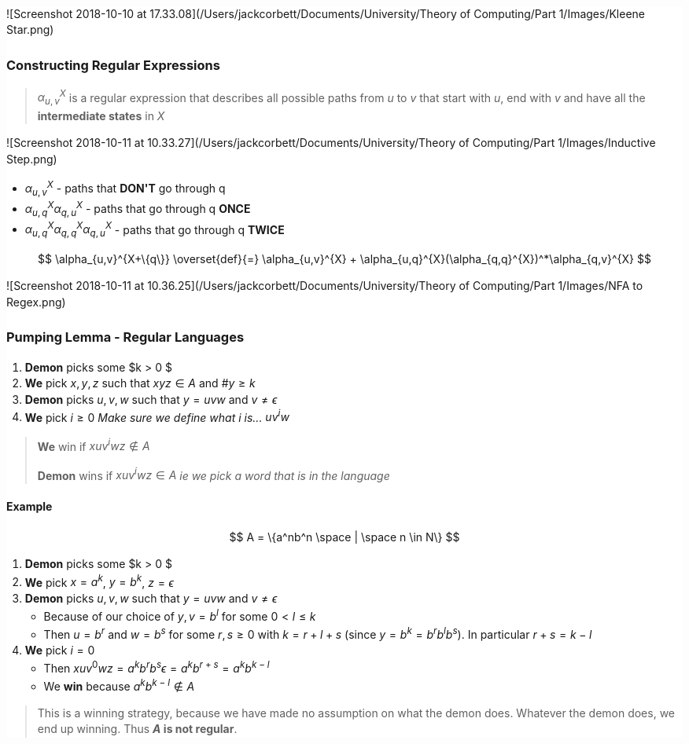 ![Screenshot 2018-10-10 at 17.33.08](/Users/jackcorbett/Documents/University/Theory of Computing/Part 1/Images/Kleene Star.png)



### Constructing Regular Expressions

> $\alpha_{u,v}^{X}$ is a regular expression that describes all possible paths from $u$ to $v$  that start with $u$, end with $v$ and have all the **intermediate states** in $X​$

![Screenshot 2018-10-11 at 10.33.27](/Users/jackcorbett/Documents/University/Theory of Computing/Part 1/Images/Inductive Step.png)

- $\alpha_{u, v}^X$ - paths that **DON'T** go through q
- $\alpha_{u, q}^X \alpha_{q, u}^X$ - paths that go through q **ONCE**
- $\alpha_{u, q}^X \alpha_{q, q}^X \alpha_{q, u}^X$ - paths that go through q **TWICE**

$$
\alpha_{u,v}^{X+\{q\}} \overset{def}{=} \alpha_{u,v}^{X} + \alpha_{u,q}^{X}(\alpha_{q,q}^{X})^*\alpha_{q,v}^{X}
$$

![Screenshot 2018-10-11 at 10.36.25](/Users/jackcorbett/Documents/University/Theory of Computing/Part 1/Images/NFA to Regex.png)



### Pumping Lemma - Regular Languages

1. **Demon** picks some $k > 0 $
2. **We** pick $x, y, z$ such that $xyz \in A$ and $\#y \geq k$
3. **Demon** picks $u, v, w$ such that $y = uvw$ and $v \neq \epsilon$
4. **We** pick $i \geq 0$     *Make sure we define what i is...* $uv^iw$

> **We** win if $xuv^iwz \notin A$ 
>
> **Demon** wins if $xuv^iwz \in A$ 	*ie we pick a word that is in the language* 



#### Example

$$
A = \{a^nb^n \space | \space n \in N\}
$$

1. **Demon** picks some $k > 0 $
2. **We** pick $x = a^k$, $y = b^k$, $z = \epsilon$ 
3. **Demon** picks $u, v, w$ such that $y = uvw$ and $v \neq \epsilon$ 
   - Because of our choice of $y, v = b^l$ for some $0 < l \leq k$ 
   - Then $u = b^r$ and $w = b^s$ for some $r, s \geq 0$ with $k = r + l + s$ (since $y = b^k = b^r b^l b^s$). In particular $r + s = k - l$ 
4. **We** pick $i = 0$ 
   - Then $xuv^0wz = a^kb^rb^s \epsilon = a^kb^{r+s} = a^kb^{k-l}$ 
   - We **win** because $a^kb^{k-l} \notin A$ 

> This is a winning strategy, because we have made no assumption on what the demon does. Whatever the demon does, we end up winning. Thus **$A$ is not regular**. 
